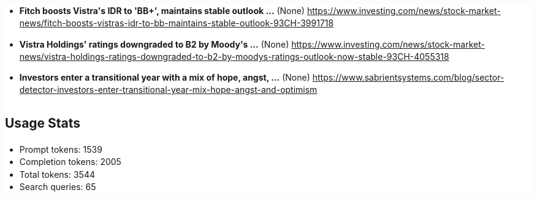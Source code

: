 - **Fitch boosts Vistra's IDR to 'BB+', maintains stable outlook ...** (None)
  https://www.investing.com/news/stock-market-news/fitch-boosts-vistras-idr-to-bb-maintains-stable-outlook-93CH-3991718

- **Vistra Holdings' ratings downgraded to B2 by Moody's ...** (None)
  https://www.investing.com/news/stock-market-news/vistra-holdings-ratings-downgraded-to-b2-by-moodys-ratings-outlook-now-stable-93CH-4055318

- **Investors enter a transitional year with a mix of hope, angst, ...** (None)
  https://www.sabrientsystems.com/blog/sector-detector-investors-enter-transitional-year-mix-hope-angst-and-optimism

## Usage Stats

- Prompt tokens: 1539
- Completion tokens: 2005
- Total tokens: 3544
- Search queries: 65
